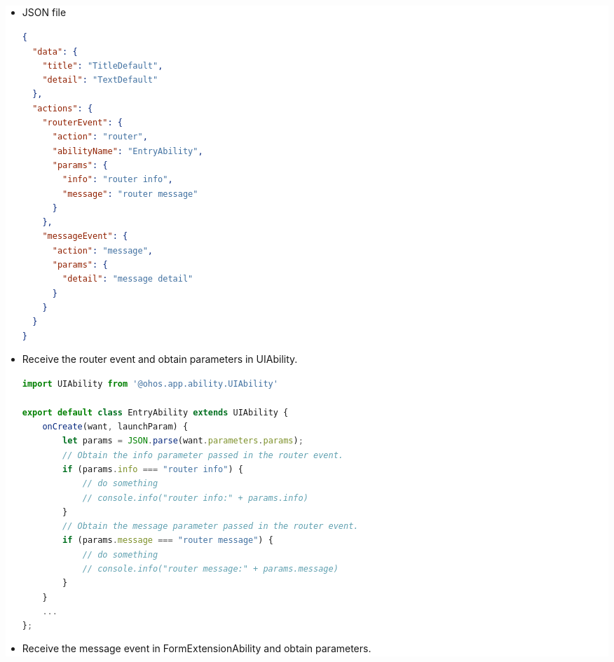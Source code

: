 - JSON file

  
  ```json
  {
    "data": {
      "title": "TitleDefault",
      "detail": "TextDefault"
    },
    "actions": {
      "routerEvent": {
        "action": "router",
        "abilityName": "EntryAbility",
        "params": {
          "info": "router info",
          "message": "router message"
        }
      },
      "messageEvent": {
        "action": "message",
        "params": {
          "detail": "message detail"
        }
      }
    }
  }
  ```

- Receive the router event and obtain parameters in UIAbility.


  ```ts
  import UIAbility from '@ohos.app.ability.UIAbility'
  
  export default class EntryAbility extends UIAbility {
      onCreate(want, launchParam) {
          let params = JSON.parse(want.parameters.params);
          // Obtain the info parameter passed in the router event.
          if (params.info === "router info") {
              // do something
              // console.info("router info:" + params.info)
          }
          // Obtain the message parameter passed in the router event.
          if (params.message === "router message") {
              // do something
              // console.info("router message:" + params.message)
          }
      }
      ...
  };
  ```

- Receive the message event in FormExtensionAbility and obtain parameters.

  